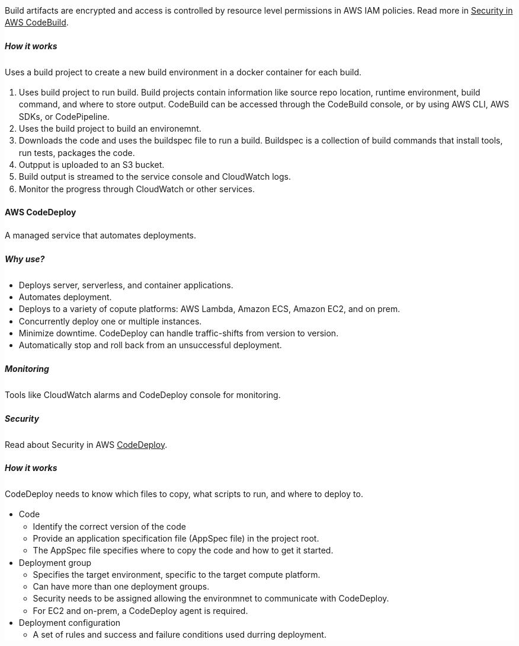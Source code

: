 Build artifacts are encrypted and access is controlled by resource level permissions in AWS IAM policies. Read more in [Security in AWS CodeBuild](https://docs.aws.amazon.com/codebuild/latest/userguide/security.html).  

##### How it works

Uses a build project to create a new build environment in a docker container for each build.  

1. Uses build project to run build. Build projects contain information like source repo location, runtime environment, build command, and where to store output. CodeBuild can be accessed through the CodeBuild console, or by using AWS CLI, AWS SDKs, or CodePipeline.
2. Uses the build project to build an environemnt.
3. Downloads the code and uses the buildspec file to run a build. Buildspec is a collection of build commands that install tools, run tests, packages the code.
4. Outpput is uploaded to an S3 bucket.
5. Build output is streamed to the service console and CloudWatch logs.
6. Monitor the progress through CloudWatch or other services.

#### AWS CodeDeploy

A managed service that automates deployments.  

##### Why use?

* Deploys server, serverless, and container applications.
* Automates deployment.
* Deploys to a variety of copute platforms: AWS Lambda, Amazon ECS, Amazon EC2, and on prem.
* Concurrently deploy one or multiple instances.
* Minimize downtime. CodeDeploy can handle traffic-shifts from version to version.
* Automatically stop and roll back from an unsuccessful deployment.

##### Monitoring

Tools like CloudWatch alarms and CodeDeploy console for monitoring.  

##### Security

Read about Security in AWS [CodeDeploy](https://docs.aws.amazon.com/codedeploy/latest/userguide/security.html).  

##### How it works

CodeDeploy needs to know which files to copy, what scripts to run, and where to deploy to.  

* Code
  * Identify the correct version of the code
  * Provide an application specification file (AppSpec file) in the project root.
  * The AppSpec file specifies where to copy the code and how to get it started.
* Deployment group
  * Specifies the target environment, specific to the target compute platform.
  * Can have more than one deployment groups.
  * Security needs to be assigned allowing the environmnet to communicate with CodeDeploy.
  * For EC2 and on-prem, a CodeDeploy agent is required.
* Deployment configuration
  * A set of rules and success and failure conditions used durring deployment.
